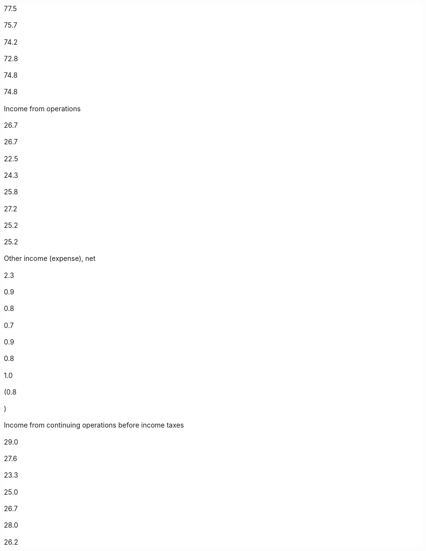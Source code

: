 77.5 

75.7 

74.2 

72.8 

74.8 

74.8 

Income from operations 

26.7 

26.7 

22.5 

24.3 

25.8 

27.2 

25.2 

25.2 

Other income (expense), net 

2.3 

0.9 

0.8 

0.7 

0.9 

0.8 

1.0 

(0.8 

) 

Income from continuing operations before income taxes 

29.0 

27.6 

23.3 

25.0 

26.7 

28.0 

26.2 
